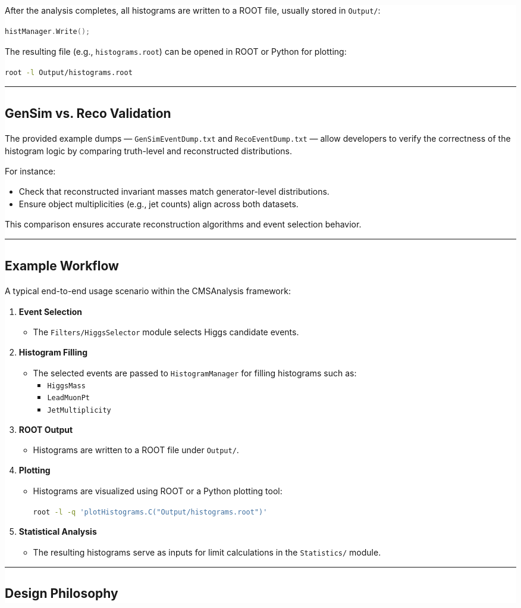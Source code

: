 After the analysis completes, all histograms are written to a ROOT file, usually stored in `Output/`:

```cpp
histManager.Write();
```

The resulting file (e.g., `histograms.root`) can be opened in ROOT or Python for plotting:

```bash
root -l Output/histograms.root
```

---

## GenSim vs. Reco Validation

The provided example dumps — `GenSimEventDump.txt` and `RecoEventDump.txt` — allow developers to verify the correctness of the histogram logic by comparing truth-level and reconstructed distributions.

For instance:
- Check that reconstructed invariant masses match generator-level distributions.
- Ensure object multiplicities (e.g., jet counts) align across both datasets.

This comparison ensures accurate reconstruction algorithms and event selection behavior.

---

## Example Workflow

A typical end-to-end usage scenario within the CMSAnalysis framework:

1. **Event Selection**
   - The `Filters/HiggsSelector` module selects Higgs candidate events.

2. **Histogram Filling**
   - The selected events are passed to `HistogramManager` for filling histograms such as:
     - `HiggsMass`
     - `LeadMuonPt`
     - `JetMultiplicity`

3. **ROOT Output**
   - Histograms are written to a ROOT file under `Output/`.

4. **Plotting**
   - Histograms are visualized using ROOT or a Python plotting tool:
     ```bash
     root -l -q 'plotHistograms.C("Output/histograms.root")'
     ```

5. **Statistical Analysis**
   - The resulting histograms serve as inputs for limit calculations in the `Statistics/` module.

---

## Design Philosophy
